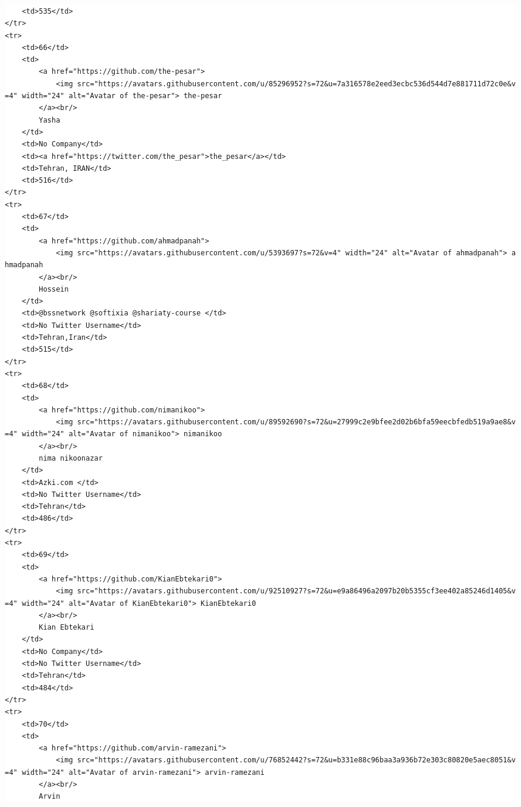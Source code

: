 		<td>535</td>
	</tr>
	<tr>
		<td>66</td>
		<td>
			<a href="https://github.com/the-pesar">
				<img src="https://avatars.githubusercontent.com/u/85296952?s=72&u=7a316578e2eed3ecbc536d544d7e881711d72c0e&v=4" width="24" alt="Avatar of the-pesar"> the-pesar
			</a><br/>
			Yasha
		</td>
		<td>No Company</td>
		<td><a href="https://twitter.com/the_pesar">the_pesar</a></td>
		<td>Tehran, IRAN</td>
		<td>516</td>
	</tr>
	<tr>
		<td>67</td>
		<td>
			<a href="https://github.com/ahmadpanah">
				<img src="https://avatars.githubusercontent.com/u/5393697?s=72&v=4" width="24" alt="Avatar of ahmadpanah"> ahmadpanah
			</a><br/>
			Hossein
		</td>
		<td>@bssnetwork @softixia @shariaty-course </td>
		<td>No Twitter Username</td>
		<td>Tehran,Iran</td>
		<td>515</td>
	</tr>
	<tr>
		<td>68</td>
		<td>
			<a href="https://github.com/nimanikoo">
				<img src="https://avatars.githubusercontent.com/u/89592690?s=72&u=27999c2e9bfee2d02b6bfa59eecbfedb519a9ae8&v=4" width="24" alt="Avatar of nimanikoo"> nimanikoo
			</a><br/>
			nima nikoonazar
		</td>
		<td>Azki.com </td>
		<td>No Twitter Username</td>
		<td>Tehran</td>
		<td>486</td>
	</tr>
	<tr>
		<td>69</td>
		<td>
			<a href="https://github.com/KianEbtekari0">
				<img src="https://avatars.githubusercontent.com/u/92510927?s=72&u=e9a86496a2097b20b5355cf3ee402a85246d1405&v=4" width="24" alt="Avatar of KianEbtekari0"> KianEbtekari0
			</a><br/>
			Kian Ebtekari
		</td>
		<td>No Company</td>
		<td>No Twitter Username</td>
		<td>Tehran</td>
		<td>484</td>
	</tr>
	<tr>
		<td>70</td>
		<td>
			<a href="https://github.com/arvin-ramezani">
				<img src="https://avatars.githubusercontent.com/u/76852442?s=72&u=b331e88c96baa3a936b72e303c80820e5aec8051&v=4" width="24" alt="Avatar of arvin-ramezani"> arvin-ramezani
			</a><br/>
			Arvin